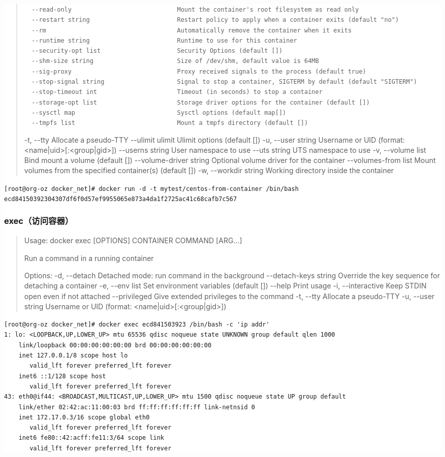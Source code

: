 >       --read-only                             Mount the container's root filesystem as read only
>       --restart string                        Restart policy to apply when a container exits (default "no")
>       --rm                                    Automatically remove the container when it exits
>       --runtime string                        Runtime to use for this container
>       --security-opt list                     Security Options (default [])
>       --shm-size string                       Size of /dev/shm, default value is 64MB
>       --sig-proxy                             Proxy received signals to the process (default true)
>       --stop-signal string                    Signal to stop a container, SIGTERM by default (default "SIGTERM")
>       --stop-timeout int                      Timeout (in seconds) to stop a container
>       --storage-opt list                      Storage driver options for the container (default [])
>       --sysctl map                            Sysctl options (default map[])
>       --tmpfs list                            Mount a tmpfs directory (default [])
>   -t, --tty                                   Allocate a pseudo-TTY
>       --ulimit ulimit                         Ulimit options (default [])
>   -u, --user string                           Username or UID (format: <name|uid>[:<group|gid>])
>       --userns string                         User namespace to use
>       --uts string                            UTS namespace to use
>   -v, --volume list                           Bind mount a volume (default [])
>       --volume-driver string                  Optional volume driver for the container
>       --volumes-from list                     Mount volumes from the specified container(s) (default [])
>   -w, --workdir string                        Working directory inside the container

```shell
[root@org-oz docker_net]# docker run -d -t mytest/centos-from-container /bin/bash
ecd84150392304307df6f0d57ef9955065e873a4da1f2725ac41c68cafb7c567
```



### exec（访问容器）

> Usage:	docker exec [OPTIONS] CONTAINER COMMAND [ARG...]
>
> Run a command in a running container
>
> Options:
>   -d, --detach               Detached mode: run command in the background
>       --detach-keys string   Override the key sequence for detaching a container
>   -e, --env list             Set environment variables (default [])
>       --help                 Print usage
>   -i, --interactive          Keep STDIN open even if not attached
>       --privileged           Give extended privileges to the command
>   -t, --tty                  Allocate a pseudo-TTY
>   -u, --user string          Username or UID (format: <name|uid>[:<group|gid>])

```shell
[root@org-oz docker_net]# docker exec ecd841503923 /bin/bash -c 'ip addr'
1: lo: <LOOPBACK,UP,LOWER_UP> mtu 65536 qdisc noqueue state UNKNOWN group default qlen 1000
    link/loopback 00:00:00:00:00:00 brd 00:00:00:00:00:00
    inet 127.0.0.1/8 scope host lo
       valid_lft forever preferred_lft forever
    inet6 ::1/128 scope host 
       valid_lft forever preferred_lft forever
43: eth0@if44: <BROADCAST,MULTICAST,UP,LOWER_UP> mtu 1500 qdisc noqueue state UP group default 
    link/ether 02:42:ac:11:00:03 brd ff:ff:ff:ff:ff:ff link-netnsid 0
    inet 172.17.0.3/16 scope global eth0
       valid_lft forever preferred_lft forever
    inet6 fe80::42:acff:fe11:3/64 scope link 
       valid_lft forever preferred_lft forever
```
